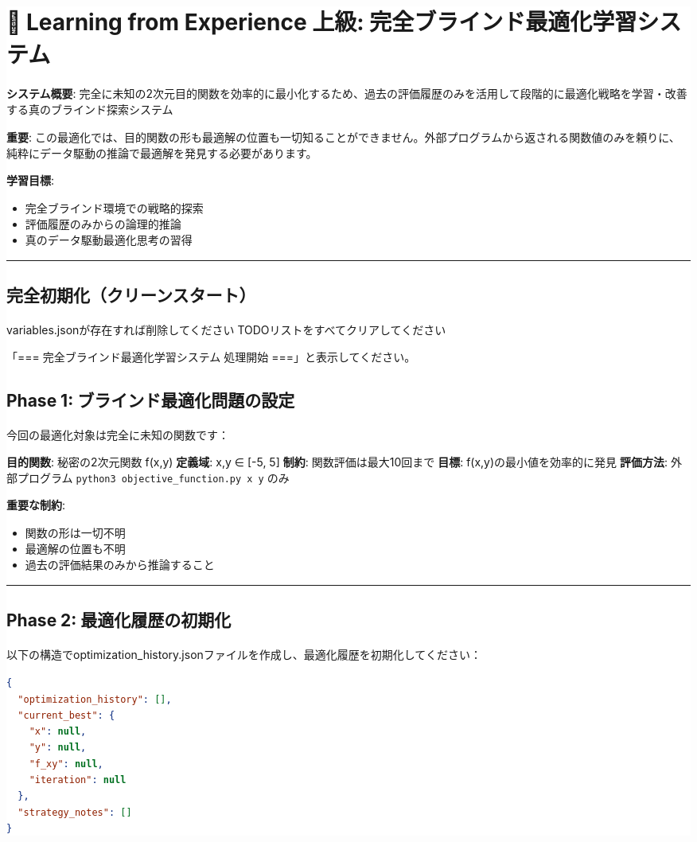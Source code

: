 # 🎯 Learning from Experience 上級: 完全ブラインド最適化学習システム

**システム概要**: 完全に未知の2次元目的関数を効率的に最小化するため、過去の評価履歴のみを活用して段階的に最適化戦略を学習・改善する真のブラインド探索システム

**重要**: この最適化では、目的関数の形も最適解の位置も一切知ることができません。外部プログラムから返される関数値のみを頼りに、純粋にデータ駆動の推論で最適解を発見する必要があります。

**学習目標**:
- 完全ブラインド環境での戦略的探索
- 評価履歴のみからの論理的推論
- 真のデータ駆動最適化思考の習得

---

## 完全初期化（クリーンスタート）

variables.jsonが存在すれば削除してください
TODOリストをすべてクリアしてください

「=== 完全ブラインド最適化学習システム 処理開始 ===」と表示してください。

## Phase 1: ブラインド最適化問題の設定

今回の最適化対象は完全に未知の関数です：

**目的関数**: 秘密の2次元関数 f(x,y)
**定義域**: x,y ∈ [-5, 5]
**制約**: 関数評価は最大10回まで
**目標**: f(x,y)の最小値を効率的に発見
**評価方法**: 外部プログラム `python3 objective_function.py x y` のみ

**重要な制約**: 
- 関数の形は一切不明
- 最適解の位置も不明
- 過去の評価結果のみから推論すること

---

## Phase 2: 最適化履歴の初期化

以下の構造でoptimization_history.jsonファイルを作成し、最適化履歴を初期化してください：

```json
{
  "optimization_history": [],
  "current_best": {
    "x": null,
    "y": null,
    "f_xy": null,
    "iteration": null
  },
  "strategy_notes": []
}
```
